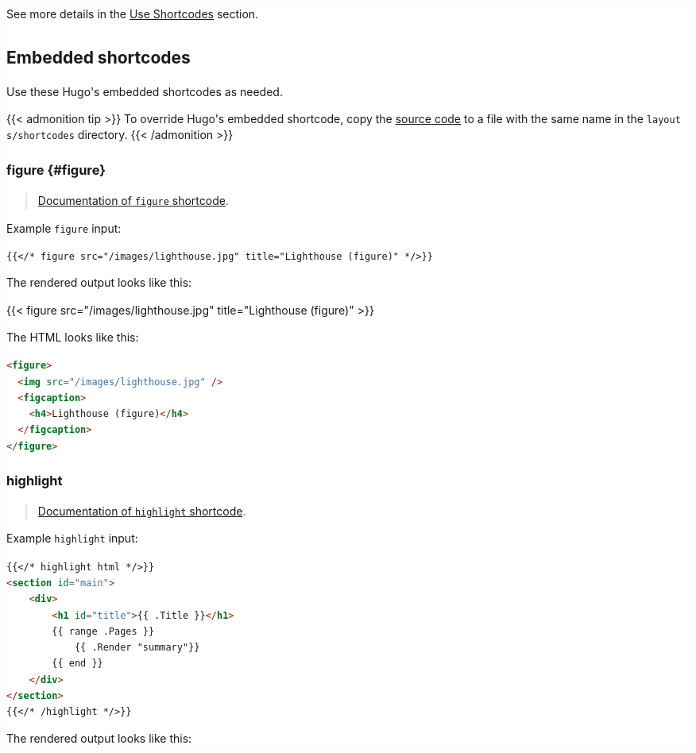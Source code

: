 See more details in the [Use Shortcodes][use-shortcodes] section.

## Embedded shortcodes

Use these Hugo's embedded shortcodes as needed.

{{< admonition tip >}}
To override Hugo's embedded shortcode, copy the [source code](https://github.com/gohugoio/hugo/tree/master/tpl/tplimpl/embedded/templates/shortcodes) to a file with the same name in the `layouts/shortcodes` directory.
{{< /admonition >}}

### figure {#figure}

> [Documentation of `figure` shortcode][figure].

Example `figure` input:

```markdown
{{</* figure src="/images/lighthouse.jpg" title="Lighthouse (figure)" */>}}
```

The rendered output looks like this:

{{< figure src="/images/lighthouse.jpg" title="Lighthouse (figure)" >}}

The HTML looks like this:

```html
<figure>
  <img src="/images/lighthouse.jpg" />
  <figcaption>
    <h4>Lighthouse (figure)</h4>
  </figcaption>
</figure>
```

### highlight

> [Documentation of `highlight` shortcode][highlight].

Example `highlight` input:

```markdown
{{</* highlight html */>}}
<section id="main">
    <div>
        <h1 id="title">{{ .Title }}</h1>
        {{ range .Pages }}
            {{ .Render "summary"}}
        {{ end }}
    </div>
</section>
{{</* /highlight */>}}
```

The rendered output looks like this:


[shortcodes]: https://gohugo.io/content-management/shortcodes/
[use-shortcodes]: https://gohugo.io/content-management/shortcodes/#use-shortcodes
[partial-template]: https://gohugo.io/templates/partial/
[figure]: https://gohugo.io/content-management/shortcodes/#figure
[highlight]: https://gohugo.io/content-management/shortcodes/#highlight
[instagram]: https://gohugo.io/content-management/shortcodes/#instagram
[param]: https://gohugo.io/content-management/shortcodes/#param
[qr]: https://gohugo.io/content-management/shortcodes/#qr
[ref]: https://gohugo.io/content-management/shortcodes/#ref
[relref]: https://gohugo.io/content-management/shortcodes/#relref
[x]: https://gohugo.io/content-management/shortcodes/#x
[vimeo]: https://gohugo.io/content-management/shortcodes/#vimeo
[youtube]: https://gohugo.io/content-management/shortcodes/#youtube
[privacy-protections]: https://gohugo.io/about/privacy/